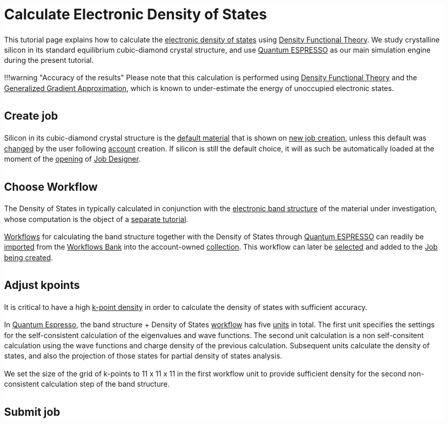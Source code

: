 # Calculate Electronic Density of States

This tutorial page explains how to calculate the [electronic density of states](../../properties-directory/non-scalar/electronic-dos.md) using [Density Functional Theory](../../models-directory/dft/overview.md). We study crystalline silicon in its standard equilibrium cubic-diamond crystal structure, and use [Quantum ESPRESSO](../../software-directory/modeling/quantum-espresso/overview.md) as our main simulation engine during the present tutorial.

!!!warning "Accuracy of the results"
    Please note that this calculation is performed using [Density Functional Theory](../../models-directory/dft/overview.md) and the [Generalized Gradient Approximation](../../models-directory/dft/parameters.md#subtype), which is known to under-estimate the energy of unoccupied electronic states.

## Create job

Silicon in its cubic-diamond crystal structure is the [default material](../../materials/default.md) that is shown on [new job creation](../../jobs-designer/overview.md), unless this default was [changed](../../entities-general/actions/set-default.md) by the user following [account](../../accounts/overview.md) creation. If silicon is still the default choice, it will as such be automatically loaded at the moment of the [opening](../../jobs/actions/create.md) of [Job Designer](../../jobs-designer/overview.md).

## Choose Workflow

The Density of States in typically calculated in conjunction with the [electronic band structure](../../properties-directory/non-scalar/bandstructure.md) of the material under investigation, whose computation is the object of a [separate tutorial](band-structure.md). 

[Workflows](../../workflows/overview.md) for calculating the band structure together with the Density of States through [Quantum ESPRESSO](../../software-directory/modeling/quantum-espresso/overview.md) can readily be [imported](../../workflows/actions/copy-bank.md) from the [Workflows Bank](../../workflows/bank.md) into the account-owned [collection](../../accounts/collections.md). This workflow can later be [selected](../../jobs-designer/actions-header-menu/select-workflow.md) and added to the [Job being created](../../jobs-designer/workflow-tab.md).

## Adjust kpoints

It is critical to have a high [k-point density](../../models/auxiliary-concepts/reciprocal-space/sampling.md) in order to calculate the density of states with sufficient accuracy.

In [Quantum Espresso](../../software-directory/modeling/quantum-espresso/overview.md), the band structure + Density of States [workflow](../../workflows/overview.md) has five [units](../../workflows/components/units.md) in total.  The first unit specifies the settings for the self-consistent calculation of the eigenvalues and wave functions.  The second unit calculation is a non self-consitent calculation using the wave functions and charge density of the previous calculation. Subsequent units calculate the density of states, and also the projection of those states for partial density of states analysis.

We set the size of the grid of k-points to 11 x 11 x 11 in the first workflow unit to provide sufficient density for the second non-consistent calculation step of the band structure. 

## Submit job
